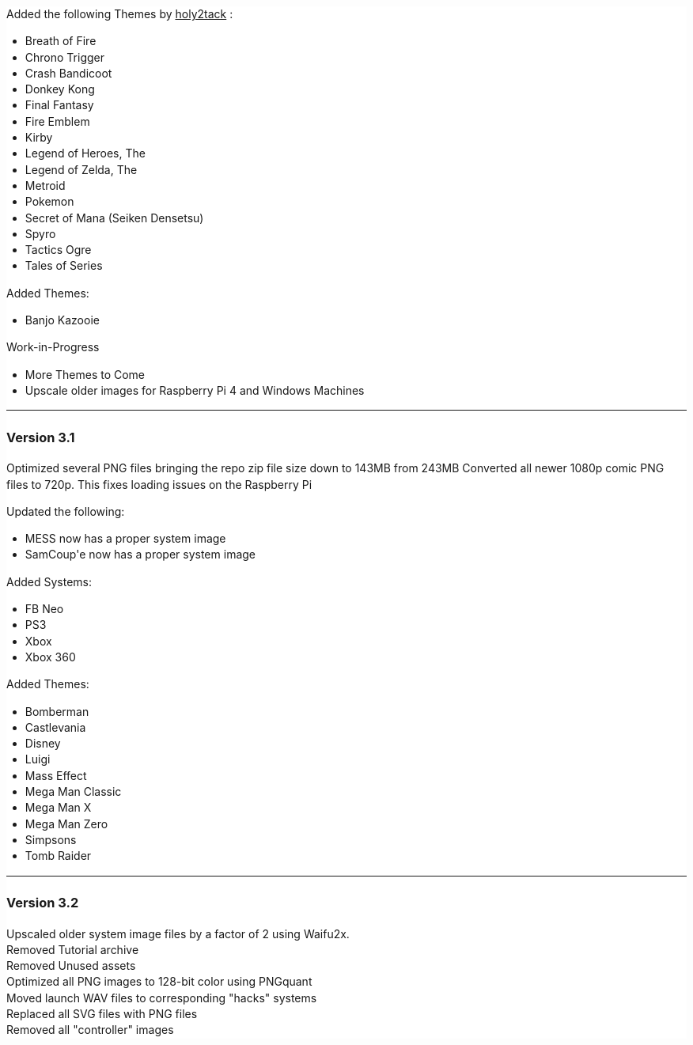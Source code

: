 Added the following Themes by [holy2tack](https://retropie.org.uk/forum/user/holy2tack) :
- Breath of Fire
- Chrono Trigger
- Crash Bandicoot
- Donkey Kong
- Final Fantasy
- Fire Emblem
- Kirby
- Legend of Heroes, The
- Legend of Zelda, The
- Metroid
- Pokemon
- Secret of Mana (Seiken Densetsu)
- Spyro
- Tactics Ogre
- Tales of Series

Added Themes:
- Banjo Kazooie

Work-in-Progress
- More Themes to Come
- Upscale older images for Raspberry Pi 4 and Windows Machines

---

### Version 3.1

Optimized several PNG files bringing the repo zip file size down to 143MB from 243MB
Converted all newer 1080p comic PNG files to 720p. This fixes loading issues on the Raspberry Pi

Updated the following:
- MESS now has a proper system image
- SamCoup'e now has a proper system image

Added Systems:
- FB Neo
- PS3
- Xbox
- Xbox 360

Added Themes:
- Bomberman
- Castlevania
- Disney
- Luigi
- Mass Effect
- Mega Man Classic
- Mega Man X
- Mega Man Zero
- Simpsons
- Tomb Raider

---
### Version 3.2
Upscaled older system image files by a factor of 2 using Waifu2x.\
Removed Tutorial archive\
Removed Unused assets\
Optimized all PNG images to 128-bit color using PNGquant\
Moved launch WAV files to corresponding "hacks" systems\
Replaced all SVG files with PNG files\
Removed all "controller" images
